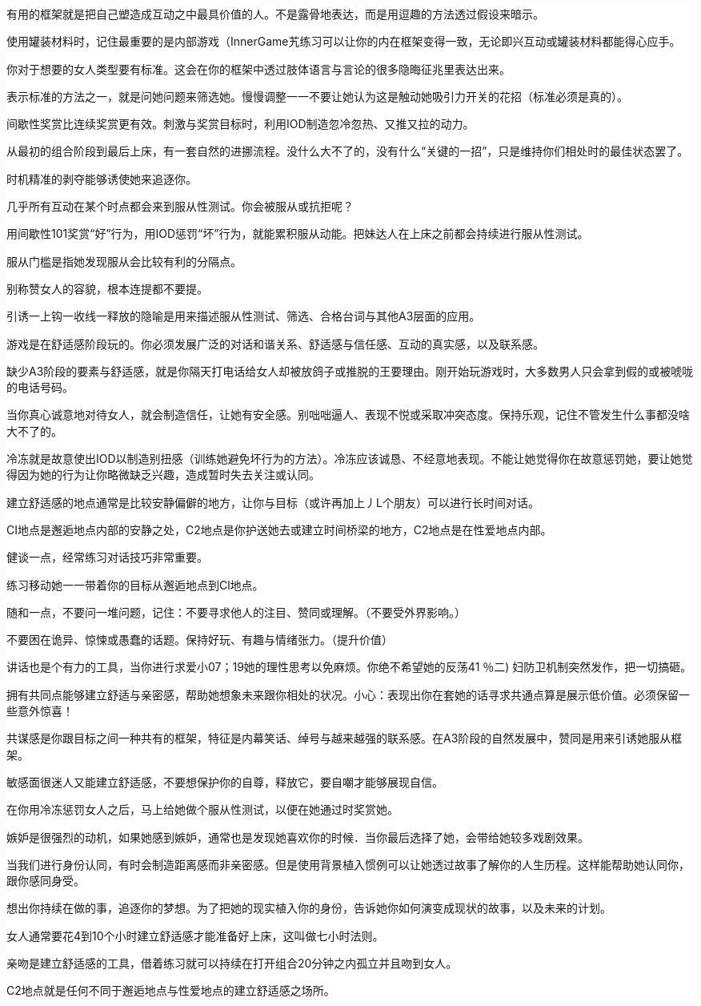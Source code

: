 有用的框架就是把自己塑造成互动之中最具价值的人。不是露骨地表达，而是用逗趣的方法透过假设来暗示。

使用罐装材料时，记住最重要的是内部游戏（InnerGame艽练习可以让你的内在框架变得一致，无论即兴互动或罐装材料都能得心应手。

你对于想要的女人类型要有标准。这会在你的框架中透过肢体语言与言论的很多隐晦征兆里表达出来。

表示标准的方法之一，就是问她问题来筛选她。慢慢调整一一不要让她认为这是触动她吸引力开关的花招（标准必须是真的）。

间歇性奖赏比连续奖赏更有效。刺激与奖赏目标时，利用IOD制造忽冷忽热、又推又拉的动力。

从最初的组合阶段到最后上床，有一套自然的进挪流程。没什么大不了的，没有什么“关键的一招”，只是维持你们相处时的最佳状态罢了。

时机精准的剥夺能够诱使她来追逐你。

几乎所有互动在某个时点都会来到服从性测试。你会被服从或抗拒呢？

用间歇性101奖赏“好”行为，用IOD惩罚“坏”行为，就能累积服从动能。把妹达人在上床之前都会持续进行服从性测试。

服从门槛是指她发现服从会比较有利的分隔点。

别称赞女人的容貌，根本连提都不要提。

引诱一上钩一收线一释放的隐喻是用来描述服从性测试、筛选、合格台词与其他A3层面的应用。

游戏是在舒适感阶段玩的。你必须发展广泛的对话和谐关系、舒适感与信任感、互动的真实感，以及联系感。

缺少A3阶段的要素与舒适感，就是你隔天打电话给女人却被放鸽子或推脱的王要理由。刚开始玩游戏时，大多数男人只会拿到假的或被唬咙的电话号码。

当你真心诚意地对待女人，就会制造信任，让她有安全感。别咄咄逼人、表现不悦或采取冲突态度。保持乐观，记住不管发生什么事都没啥大不了的。

冷冻就是故意使出IOD以制造别扭感（训练她避免坏行为的方法）。冷冻应该诚恳、不经意地表现。不能让她觉得你在故意惩罚她，要让她觉得因为她的行为让你略微缺乏兴趣，造成暂时失去关注或认同。

建立舒适感的地点通常是比较安静偏僻的地方，让你与目标（或许再加上丿L个朋友）可以进行长时间对话。

CI地点是邂逅地点内部的安静之处，C2地点是你护送她去或建立时间桥梁的地方，C2地点是在性爱地点内部。

健谈一点，经常练习对话技巧非常重要。

练习移动她一一带着你的目标从邂逅地点到Cl地点。

随和一点，不要问一堆问题，记住：不要寻求他人的注目、赞同或理解。（不要受外界影响。）

不要困在诡异、惊悚或愚蠢的话题。保持好玩、有趣与情绪张力。（提升价值）

讲话也是个有力的工具，当你进行求爱小07；19她的理性思考以免麻烦。你绝不希望她的反荡41 ％二) 妇防卫机制突然发作，把一切搞砸。

拥有共同点能够建立舒适与亲密感，帮助她想象未来跟你相处的状况。小心：表现出你在套她的话寻求共通点算是展示低价值。必须保留一些意外惊喜！

共谋感是你跟目标之间一种共有的框架，特征是内幕笑话、绰号与越来越强的联系感。在A3阶段的自然发展中，赞同是用来引诱她服从框架。

敏感面很迷人又能建立舒适感，不要想保护你的自尊，释放它，要自嘲才能够展现自信。

在你用冷冻惩罚女人之后，马上给她做个服从性测试，以便在她通过时奖赏她。

嫉妒是很强烈的动机，如果她感到嫉妒，通常也是发现她喜欢你的时候．当你最后选择了她，会带给她较多戏剧效果。

当我们进行身份认同，有时会制造距离感而非亲密感。但是使用背景植入惯例可以让她透过故事了解你的人生历程。这样能帮助她认同你，跟你感同身受。

想出你持续在做的事，追逐你的梦想。为了把她的现实植入你的身份，告诉她你如何演变成现状的故事，以及未来的计划。

女人通常要花4到10个小时建立舒适感才能准备好上床，这叫做七小时法则。

亲吻是建立舒适感的工具，借着练习就可以持续在打开组合20分钟之内孤立并且吻到女人。

C2地点就是任何不同于邂逅地点与性爱地点的建立舒适感之场所。
